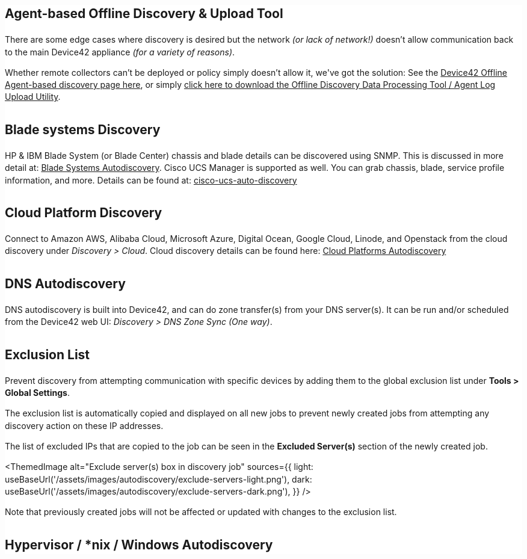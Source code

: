 ## Agent-based Offline Discovery & Upload Tool

There are some edge cases where discovery is desired but the network _(or lack of network!)_ doesn’t allow communication back to the main Device42 appliance _(for a variety of reasons)_.

Whether remote collectors can’t be deployed or policy simply doesn’t allow it, we've got the solution: See the [Device42 Offline Agent-based discovery page here](agent-based-offline-discovery.md), or simply [click here to download the Offline Discovery Data Processing Tool / Agent Log Upload Utility](https://www.device42.com/miscellaneous-tools/).

## Blade systems Discovery

HP & IBM Blade System (or Blade Center) chassis and blade details can be discovered using SNMP. This is discussed in more detail at: [Blade Systems Autodiscovery](auto-discovery/blade-systems-auto-discovery.md). Cisco UCS Manager is supported as well. You can grab chassis, blade, service profile information, and more. Details can be found at: [cisco-ucs-auto-discovery](./cisco-ucs-auto-discovery.mdx)

## Cloud Platform Discovery

Connect to Amazon AWS, Alibaba Cloud, Microsoft Azure, Digital Ocean, Google Cloud, Linode, and Openstack from the cloud discovery under _Discovery > Cloud_. Cloud discovery details can be found here: [Cloud Platforms Autodiscovery](./cloud-auto-discovery/index.mdx)

## DNS Autodiscovery

DNS autodiscovery is built into Device42, and can do zone transfer(s) from your DNS server(s). It can be run and/or scheduled from the Device42 web UI: _Discovery > DNS Zone Sync (One way)_.

## Exclusion List

Prevent discovery from attempting communication with specific devices by adding them to the global exclusion list under **Tools > Global Settings**.

The exclusion list is automatically copied and displayed on all new jobs to prevent newly created jobs from attempting any discovery action on these IP addresses.  

The list of excluded IPs that are copied to the job can be seen in the **Excluded Server(s)** section of the newly created job. 

<ThemedImage
  alt="Exclude server(s) box in discovery job"
  sources={{
    light: useBaseUrl('/assets/images/autodiscovery/exclude-servers-light.png'),
    dark: useBaseUrl('/assets/images/autodiscovery/exclude-servers-dark.png'),
  }}
/>

Note that previously created jobs will not be affected or updated with changes to the exclusion list.

## Hypervisor / \*nix / Windows Autodiscovery

